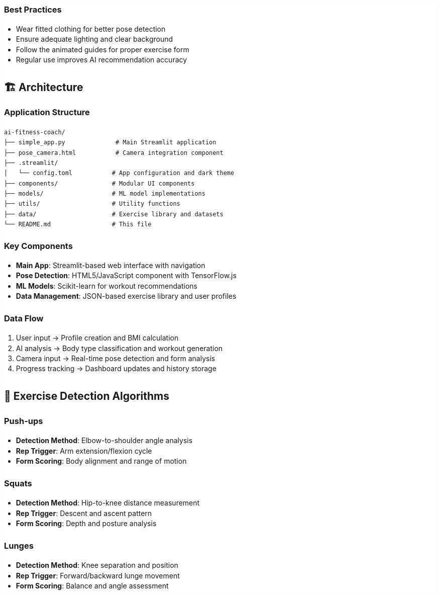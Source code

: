 ### Best Practices
- Wear fitted clothing for better pose detection
- Ensure adequate lighting and clear background
- Follow the animated guides for proper exercise form
- Regular use improves AI recommendation accuracy

## 🏗️ Architecture

### Application Structure
```
ai-fitness-coach/
├── simple_app.py              # Main Streamlit application
├── pose_camera.html           # Camera integration component
├── .streamlit/
│   └── config.toml           # App configuration and dark theme
├── components/               # Modular UI components
├── models/                   # ML model implementations
├── utils/                    # Utility functions
├── data/                     # Exercise library and datasets
└── README.md                 # This file
```

### Key Components
- **Main App**: Streamlit-based web interface with navigation
- **Pose Detection**: HTML5/JavaScript component with TensorFlow.js
- **ML Models**: Scikit-learn for workout recommendations
- **Data Management**: JSON-based exercise library and user profiles

### Data Flow
1. User input → Profile creation and BMI calculation
2. AI analysis → Body type classification and workout generation
3. Camera input → Real-time pose detection and form analysis
4. Progress tracking → Dashboard updates and history storage

## 🎯 Exercise Detection Algorithms

### Push-ups
- **Detection Method**: Elbow-to-shoulder angle analysis
- **Rep Trigger**: Arm extension/flexion cycle
- **Form Scoring**: Body alignment and range of motion

### Squats
- **Detection Method**: Hip-to-knee distance measurement
- **Rep Trigger**: Descent and ascent pattern
- **Form Scoring**: Depth and posture analysis

### Lunges
- **Detection Method**: Knee separation and position
- **Rep Trigger**: Forward/backward lunge movement
- **Form Scoring**: Balance and angle assessment
